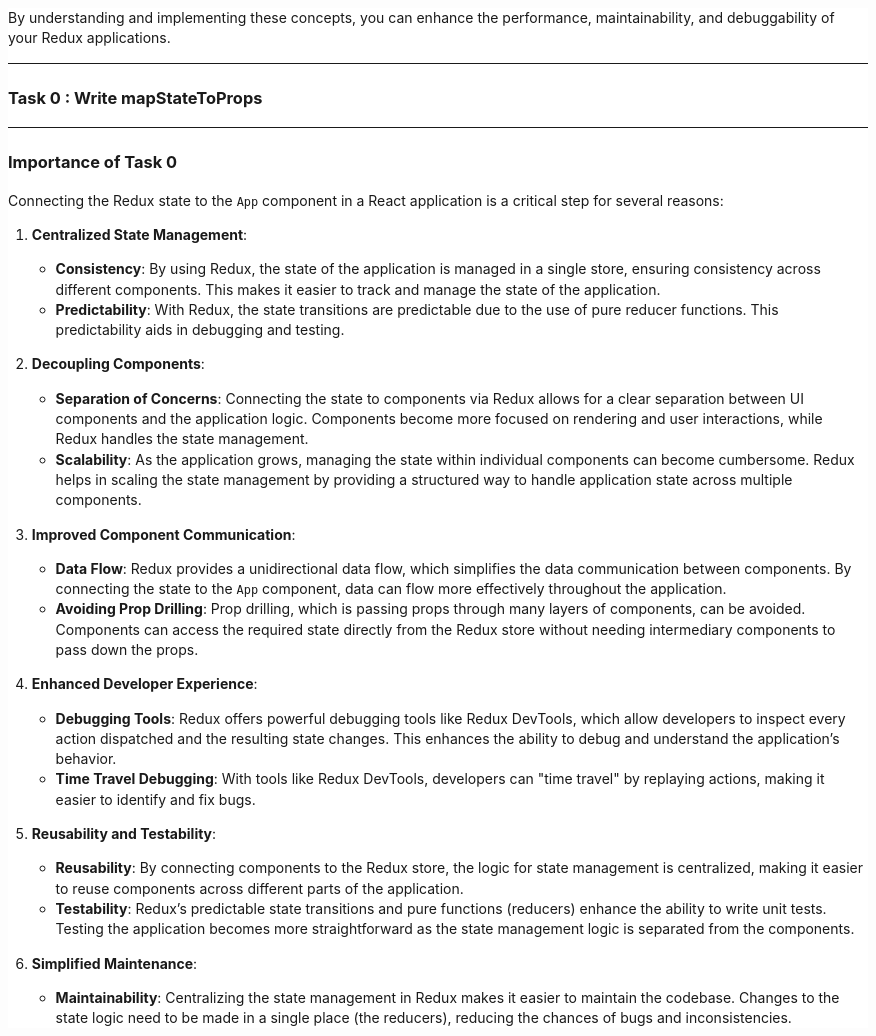 By understanding and implementing these concepts, you can enhance the performance, maintainability, and debuggability of your Redux applications.

---

### Task 0 : Write mapStateToProps 
---

### Importance of Task 0

Connecting the Redux state to the `App` component in a React application is a critical step for several reasons:

1. **Centralized State Management**:
   - **Consistency**: By using Redux, the state of the application is managed in a single store, ensuring consistency across different components. This makes it easier to track and manage the state of the application.
   - **Predictability**: With Redux, the state transitions are predictable due to the use of pure reducer functions. This predictability aids in debugging and testing.

2. **Decoupling Components**:
   - **Separation of Concerns**: Connecting the state to components via Redux allows for a clear separation between UI components and the application logic. Components become more focused on rendering and user interactions, while Redux handles the state management.
   - **Scalability**: As the application grows, managing the state within individual components can become cumbersome. Redux helps in scaling the state management by providing a structured way to handle application state across multiple components.

3. **Improved Component Communication**:
   - **Data Flow**: Redux provides a unidirectional data flow, which simplifies the data communication between components. By connecting the state to the `App` component, data can flow more effectively throughout the application.
   - **Avoiding Prop Drilling**: Prop drilling, which is passing props through many layers of components, can be avoided. Components can access the required state directly from the Redux store without needing intermediary components to pass down the props.

4. **Enhanced Developer Experience**:
   - **Debugging Tools**: Redux offers powerful debugging tools like Redux DevTools, which allow developers to inspect every action dispatched and the resulting state changes. This enhances the ability to debug and understand the application’s behavior.
   - **Time Travel Debugging**: With tools like Redux DevTools, developers can "time travel" by replaying actions, making it easier to identify and fix bugs.

5. **Reusability and Testability**:
   - **Reusability**: By connecting components to the Redux store, the logic for state management is centralized, making it easier to reuse components across different parts of the application.
   - **Testability**: Redux’s predictable state transitions and pure functions (reducers) enhance the ability to write unit tests. Testing the application becomes more straightforward as the state management logic is separated from the components.

6. **Simplified Maintenance**:
   - **Maintainability**: Centralizing the state management in Redux makes it easier to maintain the codebase. Changes to the state logic need to be made in a single place (the reducers), reducing the chances of bugs and inconsistencies.
